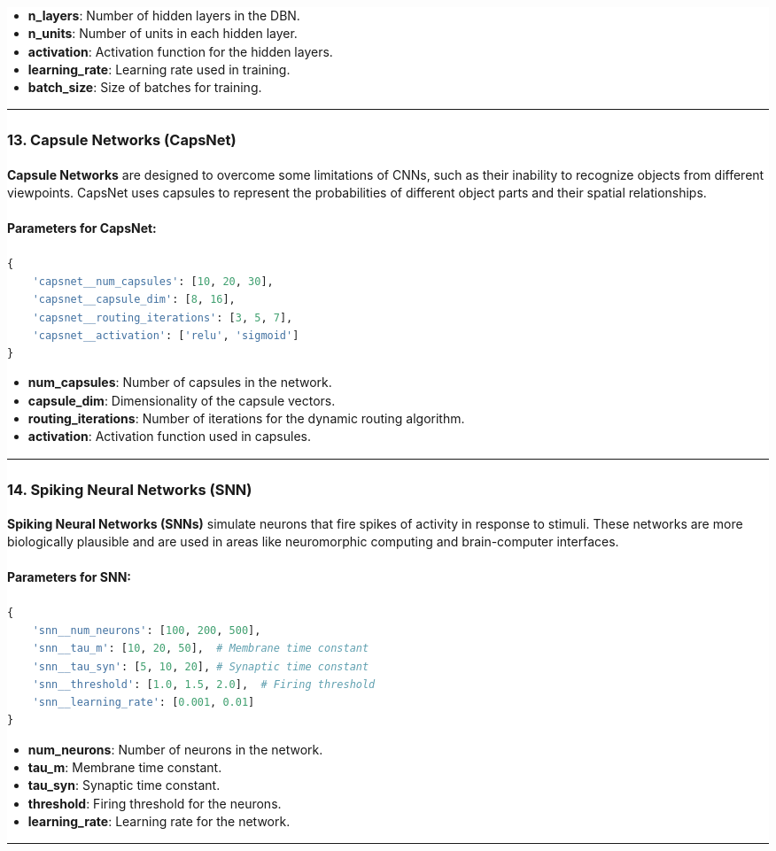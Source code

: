 * **n\_layers**: Number of hidden layers in the DBN.
* **n\_units**: Number of units in each hidden layer.
* **activation**: Activation function for the hidden layers.
* **learning\_rate**: Learning rate used in training.
* **batch\_size**: Size of batches for training.

---

### 13. **Capsule Networks (CapsNet)**

**Capsule Networks** are designed to overcome some limitations of CNNs, such as their inability to recognize objects from different viewpoints. CapsNet uses capsules to represent the probabilities of different object parts and their spatial relationships.

#### Parameters for CapsNet:

```python
{
    'capsnet__num_capsules': [10, 20, 30],
    'capsnet__capsule_dim': [8, 16],
    'capsnet__routing_iterations': [3, 5, 7],
    'capsnet__activation': ['relu', 'sigmoid']
}
```

* **num\_capsules**: Number of capsules in the network.
* **capsule\_dim**: Dimensionality of the capsule vectors.
* **routing\_iterations**: Number of iterations for the dynamic routing algorithm.
* **activation**: Activation function used in capsules.

---

### 14. **Spiking Neural Networks (SNN)**

**Spiking Neural Networks (SNNs)** simulate neurons that fire spikes of activity in response to stimuli. These networks are more biologically plausible and are used in areas like neuromorphic computing and brain-computer interfaces.

#### Parameters for SNN:

```python
{
    'snn__num_neurons': [100, 200, 500],
    'snn__tau_m': [10, 20, 50],  # Membrane time constant
    'snn__tau_syn': [5, 10, 20], # Synaptic time constant
    'snn__threshold': [1.0, 1.5, 2.0],  # Firing threshold
    'snn__learning_rate': [0.001, 0.01]
}
```

* **num\_neurons**: Number of neurons in the network.
* **tau\_m**: Membrane time constant.
* **tau\_syn**: Synaptic time constant.
* **threshold**: Firing threshold for the neurons.
* **learning\_rate**: Learning rate for the network.

---